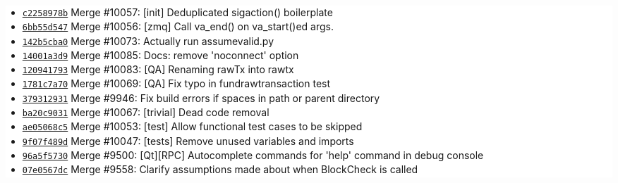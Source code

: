 - [`c2258978b`](https://github.com/keymaker/keymaker/commit/c2258978b) Merge #10057: [init] Deduplicated sigaction() boilerplate
- [`6bb55d547`](https://github.com/keymaker/keymaker/commit/6bb55d547) Merge #10056: [zmq] Call va_end() on va_start()ed args.
- [`142b5cba0`](https://github.com/keymaker/keymaker/commit/142b5cba0) Merge #10073: Actually run assumevalid.py
- [`14001a3d9`](https://github.com/keymaker/keymaker/commit/14001a3d9) Merge #10085: Docs: remove 'noconnect' option
- [`120941793`](https://github.com/keymaker/keymaker/commit/120941793) Merge #10083: [QA] Renaming rawTx into rawtx
- [`1781c7a70`](https://github.com/keymaker/keymaker/commit/1781c7a70) Merge #10069: [QA] Fix typo in fundrawtransaction test
- [`379312931`](https://github.com/keymaker/keymaker/commit/379312931) Merge #9946: Fix build errors if spaces in path or parent directory
- [`ba20c9031`](https://github.com/keymaker/keymaker/commit/ba20c9031) Merge #10067: [trivial] Dead code removal
- [`ae05068c5`](https://github.com/keymaker/keymaker/commit/ae05068c5) Merge #10053: [test] Allow functional test cases to be skipped
- [`9f07f489d`](https://github.com/keymaker/keymaker/commit/9f07f489d) Merge #10047: [tests] Remove unused variables and imports
- [`96a5f5730`](https://github.com/keymaker/keymaker/commit/96a5f5730) Merge #9500: [Qt][RPC] Autocomplete commands for 'help' command in debug console
- [`07e0567dc`](https://github.com/keymaker/keymaker/commit/07e0567dc) Merge #9558: Clarify assumptions made about when BlockCheck is called
